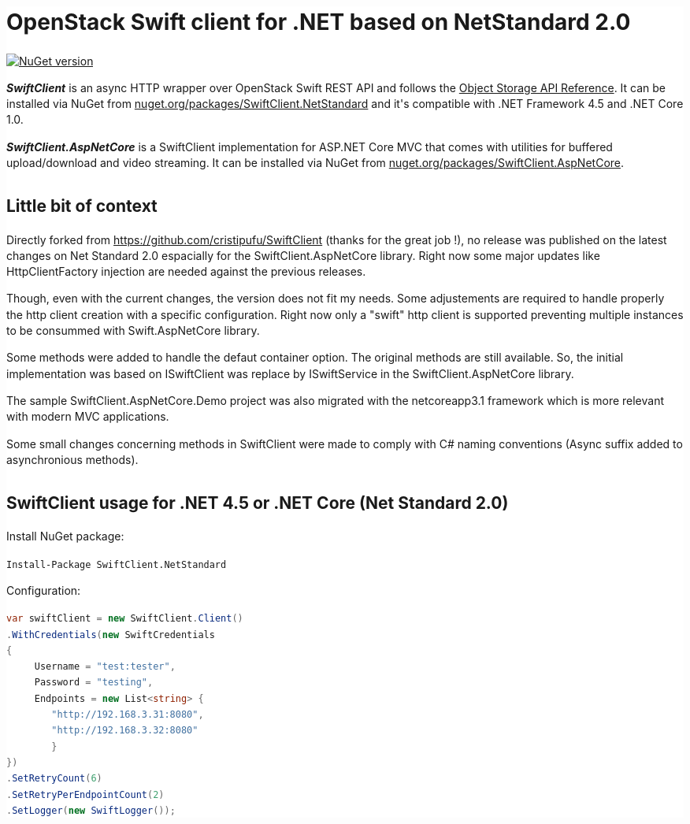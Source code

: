 # OpenStack Swift client for .NET based on NetStandard 2.0


[![NuGet version](https://img.shields.io/nuget/vpre/SwiftClient.NetStandard.svg)](https://www.nuget.org/packages/SwiftClient.NetStandard)

***SwiftClient*** is an async HTTP wrapper over OpenStack Swift REST API and follows the [Object Storage API Reference](http://developer.openstack.org/api-ref-objectstorage-v1.html).
It can be installed via NuGet from [nuget.org/packages/SwiftClient.NetStandard](https://www.nuget.org/packages/SwiftClient.NetStandard/) and it's compatible with .NET Framework 4.5 and .NET Core 1.0.

***SwiftClient.AspNetCore*** is a SwiftClient implementation for ASP.NET Core MVC that comes with utilities for buffered upload/download and video streaming.
It can be installed via NuGet from [nuget.org/packages/SwiftClient.AspNetCore](https://www.nuget.org/packages/SwiftClient.AspNetCore.NetStandard/).

## Little bit of context

Directly forked from https://github.com/cristipufu/SwiftClient (thanks for the great job !), no release was published on the latest changes on Net Standard 2.0 espacially for the SwiftClient.AspNetCore library. Right now some major updates like HttpClientFactory injection are needed against the previous releases.

Though, even with the current changes, the version does not fit my needs. Some adjustements are required to handle properly the http client creation with a specific configuration. Right now only a "swift" http client is supported preventing multiple instances to be consummed with Swift.AspNetCore library.

Some methods were added to handle the defaut container option. The original methods are still available. So, the initial implementation was based on ISwiftClient was replace by ISwiftService in the SwiftClient.AspNetCore library.

The sample SwiftClient.AspNetCore.Demo project was also migrated with the netcoreapp3.1 framework which is more relevant with modern MVC applications.

Some small changes concerning methods in SwiftClient were made to comply with C# naming conventions (Async suffix added to asynchronious methods).

## SwiftClient usage for .NET 4.5 or .NET Core (Net Standard 2.0)

Install NuGet package:
```
Install-Package SwiftClient.NetStandard
```

Configuration:

```cs
var swiftClient = new SwiftClient.Client()
.WithCredentials(new SwiftCredentials
{
     Username = "test:tester",
     Password = "testing",
     Endpoints = new List<string> { 
		"http://192.168.3.31:8080",
		"http://192.168.3.32:8080"
		}
})
.SetRetryCount(6)
.SetRetryPerEndpointCount(2)
.SetLogger(new SwiftLogger());
```
